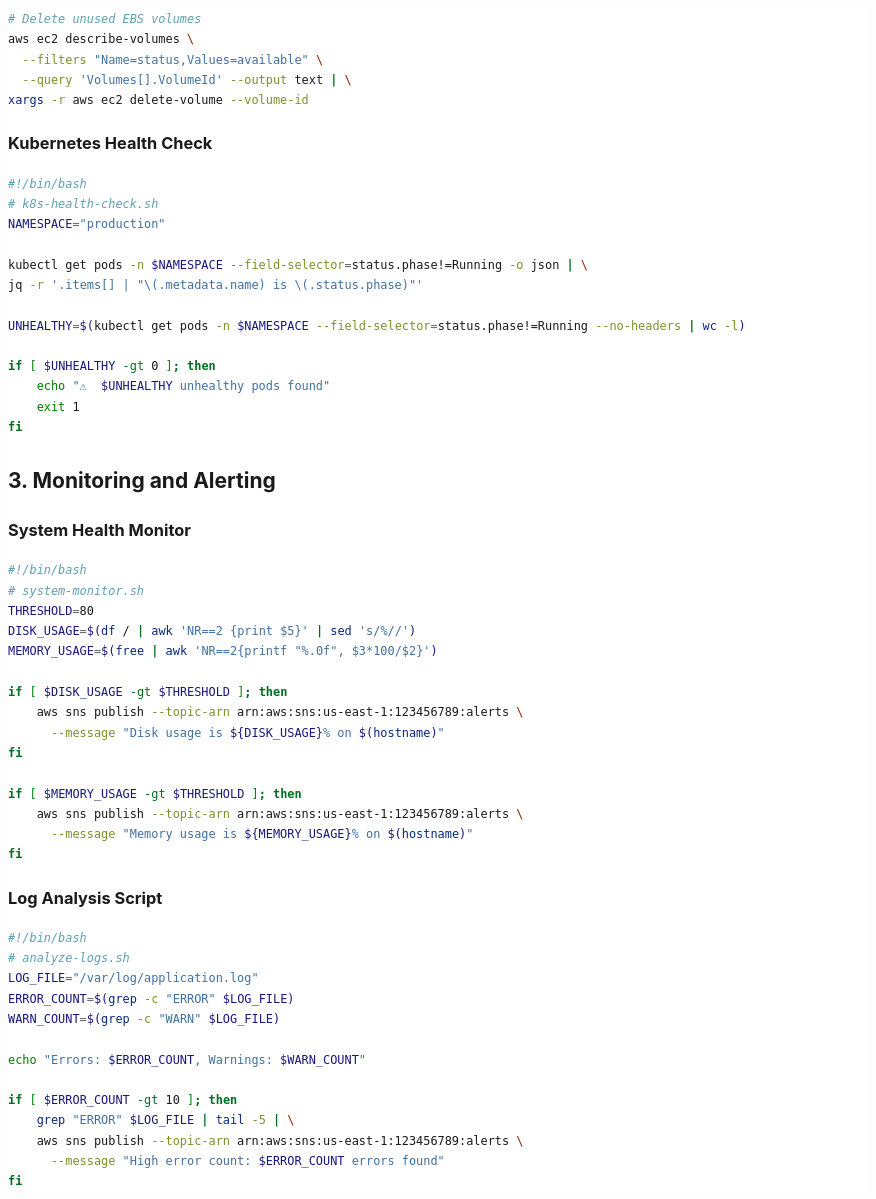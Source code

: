 ```bash
# Delete unused EBS volumes
aws ec2 describe-volumes \
  --filters "Name=status,Values=available" \
  --query 'Volumes[].VolumeId' --output text | \
xargs -r aws ec2 delete-volume --volume-id
```

### Kubernetes Health Check
```bash
#!/bin/bash
# k8s-health-check.sh
NAMESPACE="production"

kubectl get pods -n $NAMESPACE --field-selector=status.phase!=Running -o json | \
jq -r '.items[] | "\(.metadata.name) is \(.status.phase)"'

UNHEALTHY=$(kubectl get pods -n $NAMESPACE --field-selector=status.phase!=Running --no-headers | wc -l)

if [ $UNHEALTHY -gt 0 ]; then
    echo "⚠️  $UNHEALTHY unhealthy pods found"
    exit 1
fi
```

## 3. Monitoring and Alerting

### System Health Monitor
```bash
#!/bin/bash
# system-monitor.sh
THRESHOLD=80
DISK_USAGE=$(df / | awk 'NR==2 {print $5}' | sed 's/%//')
MEMORY_USAGE=$(free | awk 'NR==2{printf "%.0f", $3*100/$2}')

if [ $DISK_USAGE -gt $THRESHOLD ]; then
    aws sns publish --topic-arn arn:aws:sns:us-east-1:123456789:alerts \
      --message "Disk usage is ${DISK_USAGE}% on $(hostname)"
fi

if [ $MEMORY_USAGE -gt $THRESHOLD ]; then
    aws sns publish --topic-arn arn:aws:sns:us-east-1:123456789:alerts \
      --message "Memory usage is ${MEMORY_USAGE}% on $(hostname)"
fi
```

### Log Analysis Script
```bash
#!/bin/bash
# analyze-logs.sh
LOG_FILE="/var/log/application.log"
ERROR_COUNT=$(grep -c "ERROR" $LOG_FILE)
WARN_COUNT=$(grep -c "WARN" $LOG_FILE)

echo "Errors: $ERROR_COUNT, Warnings: $WARN_COUNT"

if [ $ERROR_COUNT -gt 10 ]; then
    grep "ERROR" $LOG_FILE | tail -5 | \
    aws sns publish --topic-arn arn:aws:sns:us-east-1:123456789:alerts \
      --message "High error count: $ERROR_COUNT errors found"
fi
```
